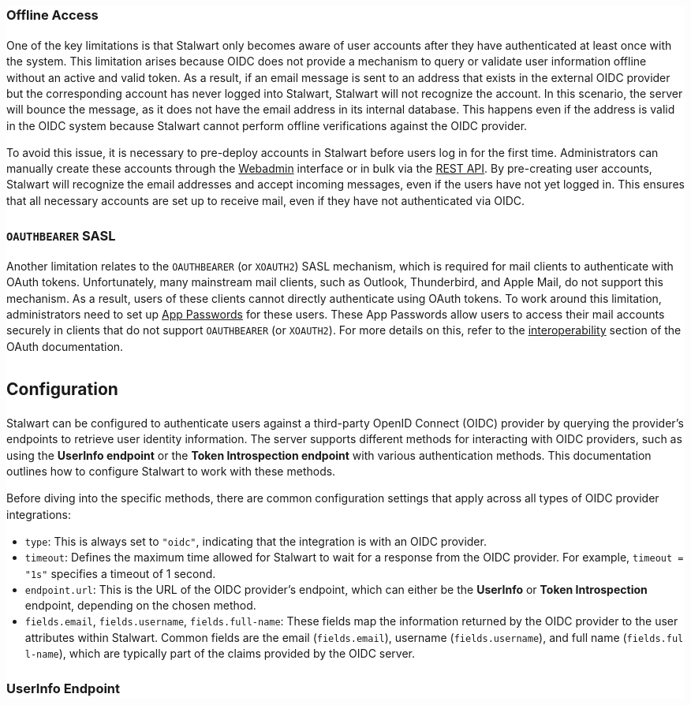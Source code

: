 ### Offline Access

One of the key limitations is that Stalwart only becomes aware of user accounts after they have authenticated at least once with the system. This limitation arises because OIDC does not provide a mechanism to query or validate user information offline without an active and valid token. As a result, if an email message is sent to an address that exists in the external OIDC provider but the corresponding account has never logged into Stalwart, Stalwart will not recognize the account. In this scenario, the server will bounce the message, as it does not have the email address in its internal database. This happens even if the address is valid in the OIDC system because Stalwart cannot perform offline verifications against the OIDC provider.

To avoid this issue, it is necessary to pre-deploy accounts in Stalwart before users log in for the first time. Administrators can manually create these accounts through the [Webadmin](/docs/management/webadmin/overview) interface or in bulk via the [REST API](/docs/api/management/overview). By pre-creating user accounts, Stalwart will recognize the email addresses and accept incoming messages, even if the users have not yet logged in. This ensures that all necessary accounts are set up to receive mail, even if they have not authenticated via OIDC.

### `OAUTHBEARER` SASL

Another limitation relates to the `OAUTHBEARER` (or `XOAUTH2`) SASL mechanism, which is required for mail clients to authenticate with OAuth tokens. Unfortunately, many mainstream mail clients, such as Outlook, Thunderbird, and Apple Mail, do not support this mechanism. As a result, users of these clients cannot directly authenticate using OAuth tokens. To work around this limitation, administrators need to set up [App Passwords](/docs/auth/authentication/app-password) for these users. These App Passwords allow users to access their mail accounts securely in clients that do not support `OAUTHBEARER` (or `XOAUTH2`). For more details on this, refer to the [interoperability](/docs/auth/oauth/interoperability) section of the OAuth documentation.

## Configuration

Stalwart can be configured to authenticate users against a third-party OpenID Connect (OIDC) provider by querying the provider’s endpoints to retrieve user identity information. The server supports different methods for interacting with OIDC providers, such as using the **UserInfo endpoint** or the **Token Introspection endpoint** with various authentication methods. This documentation outlines how to configure Stalwart to work with these methods.

Before diving into the specific methods, there are common configuration settings that apply across all types of OIDC provider integrations:

- `type`: This is always set to `"oidc"`, indicating that the integration is with an OIDC provider.
- `timeout`: Defines the maximum time allowed for Stalwart to wait for a response from the OIDC provider. For example, `timeout = "1s"` specifies a timeout of 1 second.
- `endpoint.url`: This is the URL of the OIDC provider’s endpoint, which can either be the **UserInfo** or **Token Introspection** endpoint, depending on the chosen method.
- `fields.email`, `fields.username`, `fields.full-name`: These fields map the information returned by the OIDC provider to the user attributes within Stalwart. Common fields are the email (`fields.email`), username (`fields.username`), and full name (`fields.full-name`), which are typically part of the claims provided by the OIDC server.

### UserInfo Endpoint

